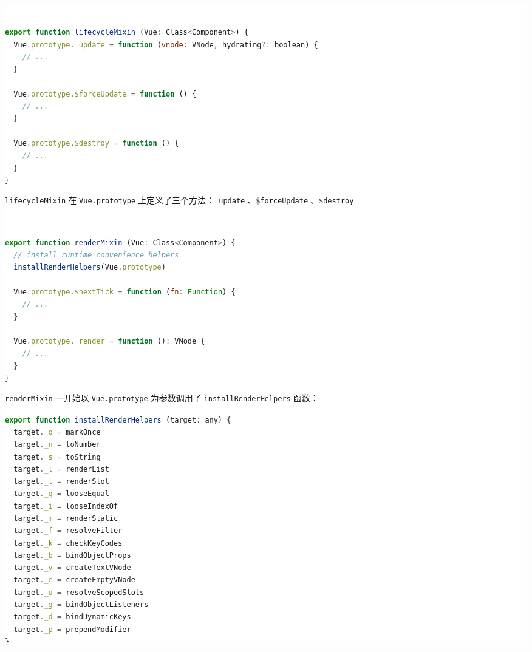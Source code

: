 &emsp;

~~~js
export function lifecycleMixin (Vue: Class<Component>) {
  Vue.prototype._update = function (vnode: VNode, hydrating?: boolean) {
	// ...      
  }

  Vue.prototype.$forceUpdate = function () {
	// ...
  }

  Vue.prototype.$destroy = function () {
	// ...
  }
}
~~~

`lifecycleMixin` 在 `Vue.prototype` 上定义了三个方法：`_update` 、`$forceUpdate` 、`$destroy`

&emsp;

~~~js
export function renderMixin (Vue: Class<Component>) {
  // install runtime convenience helpers
  installRenderHelpers(Vue.prototype)

  Vue.prototype.$nextTick = function (fn: Function) {
	// ...
  }

  Vue.prototype._render = function (): VNode {
	// ...
  }
}
~~~

`renderMixin` 一开始以 `Vue.prototype` 为参数调用了 `installRenderHelpers` 函数：

~~~js
export function installRenderHelpers (target: any) {
  target._o = markOnce
  target._n = toNumber
  target._s = toString
  target._l = renderList
  target._t = renderSlot
  target._q = looseEqual
  target._i = looseIndexOf
  target._m = renderStatic
  target._f = resolveFilter
  target._k = checkKeyCodes
  target._b = bindObjectProps
  target._v = createTextVNode
  target._e = createEmptyVNode
  target._u = resolveScopedSlots
  target._g = bindObjectListeners
  target._d = bindDynamicKeys
  target._p = prependModifier
}
~~~
